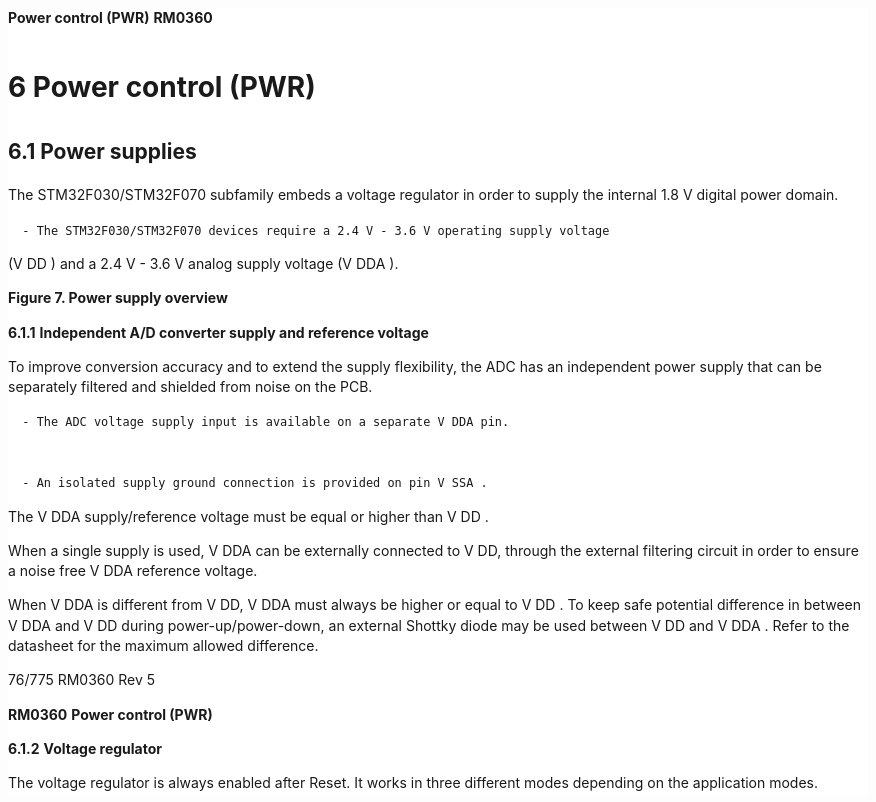 **Power control (PWR)** **RM0360**

# **6 Power control (PWR)**

## **6.1 Power supplies**


The STM32F030/STM32F070 subfamily embeds a voltage regulator in order to supply the
internal 1.8 V digital power domain.


      - The STM32F030/STM32F070 devices require a 2.4 V - 3.6 V operating supply voltage
(V DD ) and a 2.4 V - 3.6 V analog supply voltage (V DDA ).


**Figure 7. Power supply overview**













**6.1.1** **Independent A/D converter supply and reference voltage**


To improve conversion accuracy and to extend the supply flexibility, the ADC has an
independent power supply that can be separately filtered and shielded from noise on the
PCB.


      - The ADC voltage supply input is available on a separate V DDA pin.


      - An isolated supply ground connection is provided on pin V SSA .


The V DDA supply/reference voltage must be equal or higher than V DD .


When a single supply is used, V DDA can be externally connected to V DD, through the
external filtering circuit in order to ensure a noise free V DDA reference voltage.


When V DDA is different from V DD, V DDA must always be higher or equal to V DD . To keep
safe potential difference in between V DDA and V DD during power-up/power-down, an
external Shottky diode may be used between V DD and V DDA . Refer to the datasheet for the
maximum allowed difference.


76/775 RM0360 Rev 5


**RM0360** **Power control (PWR)**


**6.1.2** **Voltage regulator**


The voltage regulator is always enabled after Reset. It works in three different modes
depending on the application modes.

